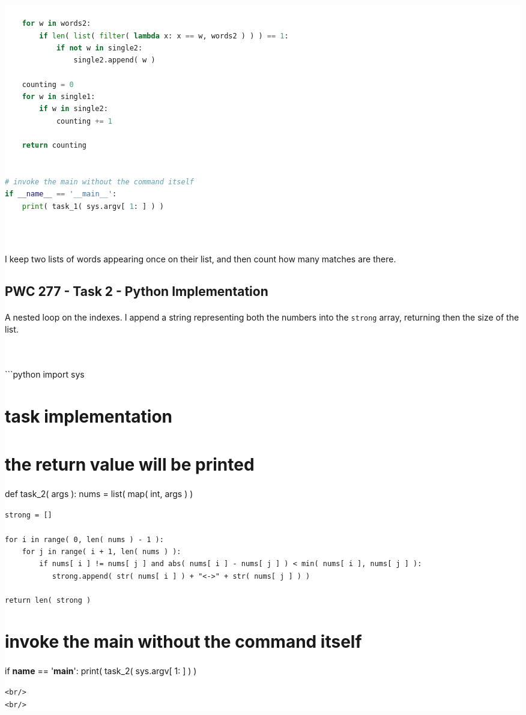 ```python

    for w in words2:
        if len( list( filter( lambda x: x == w, words2 ) ) ) == 1:
            if not w in single2:
                single2.append( w )

    counting = 0
    for w in single1:
        if w in single2:
            counting += 1

    return counting


# invoke the main without the command itself
if __name__ == '__main__':
    print( task_1( sys.argv[ 1: ] ) )

```
<br/>
<br/>


I keep two lists of words appearing once on their list, and then count how many matches are there.


<a name="task2python"></a>
## PWC 277 - Task 2 - Python Implementation

A nested loop on the indexes.
I append a string representing both the numbers into the `strong` array, returning then the size of the list.

<br/>
<br/>
```python
import sys

# task implementation
# the return value will be printed
def task_2( args ):
    nums = list( map( int, args ) )

    strong = []

    for i in range( 0, len( nums ) - 1 ):
        for j in range( i + 1, len( nums ) ):
            if nums[ i ] != nums[ j ] and abs( nums[ i ] - nums[ j ] ) < min( nums[ i ], nums[ j ] ):
               strong.append( str( nums[ i ] ) + "<->" + str( nums[ j ] ) )

    return len( strong )


# invoke the main without the command itself
if __name__ == '__main__':
    print( task_2( sys.argv[ 1: ] ) )

```
<br/>
<br/>
